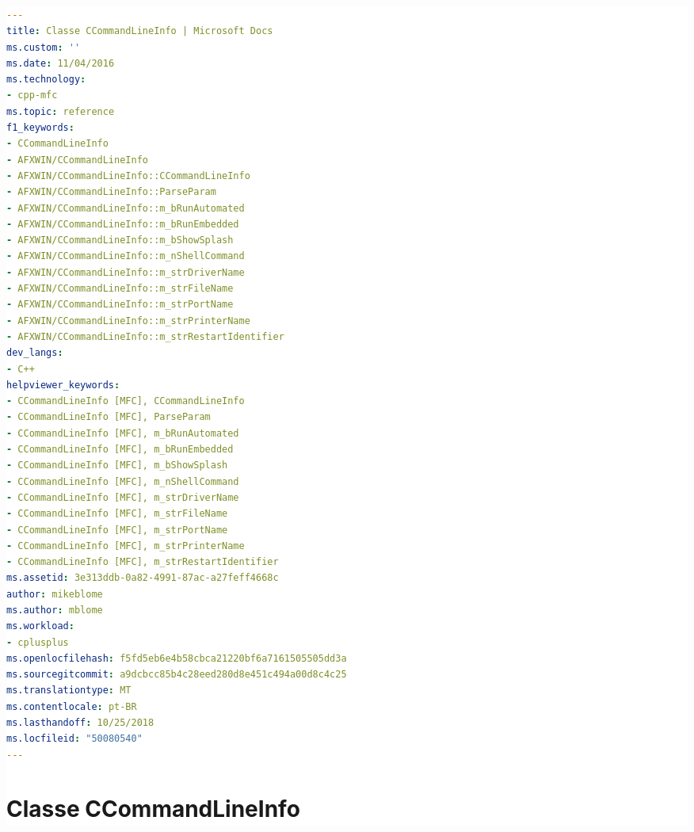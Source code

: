 ```yaml
---
title: Classe CCommandLineInfo | Microsoft Docs
ms.custom: ''
ms.date: 11/04/2016
ms.technology:
- cpp-mfc
ms.topic: reference
f1_keywords:
- CCommandLineInfo
- AFXWIN/CCommandLineInfo
- AFXWIN/CCommandLineInfo::CCommandLineInfo
- AFXWIN/CCommandLineInfo::ParseParam
- AFXWIN/CCommandLineInfo::m_bRunAutomated
- AFXWIN/CCommandLineInfo::m_bRunEmbedded
- AFXWIN/CCommandLineInfo::m_bShowSplash
- AFXWIN/CCommandLineInfo::m_nShellCommand
- AFXWIN/CCommandLineInfo::m_strDriverName
- AFXWIN/CCommandLineInfo::m_strFileName
- AFXWIN/CCommandLineInfo::m_strPortName
- AFXWIN/CCommandLineInfo::m_strPrinterName
- AFXWIN/CCommandLineInfo::m_strRestartIdentifier
dev_langs:
- C++
helpviewer_keywords:
- CCommandLineInfo [MFC], CCommandLineInfo
- CCommandLineInfo [MFC], ParseParam
- CCommandLineInfo [MFC], m_bRunAutomated
- CCommandLineInfo [MFC], m_bRunEmbedded
- CCommandLineInfo [MFC], m_bShowSplash
- CCommandLineInfo [MFC], m_nShellCommand
- CCommandLineInfo [MFC], m_strDriverName
- CCommandLineInfo [MFC], m_strFileName
- CCommandLineInfo [MFC], m_strPortName
- CCommandLineInfo [MFC], m_strPrinterName
- CCommandLineInfo [MFC], m_strRestartIdentifier
ms.assetid: 3e313ddb-0a82-4991-87ac-a27feff4668c
author: mikeblome
ms.author: mblome
ms.workload:
- cplusplus
ms.openlocfilehash: f5fd5eb6e4b58cbca21220bf6a7161505505dd3a
ms.sourcegitcommit: a9dcbcc85b4c28eed280d8e451c494a00d8c4c25
ms.translationtype: MT
ms.contentlocale: pt-BR
ms.lasthandoff: 10/25/2018
ms.locfileid: "50080540"
---
```

# <a name="ccommandlineinfo-class"></a>Classe CCommandLineInfo
